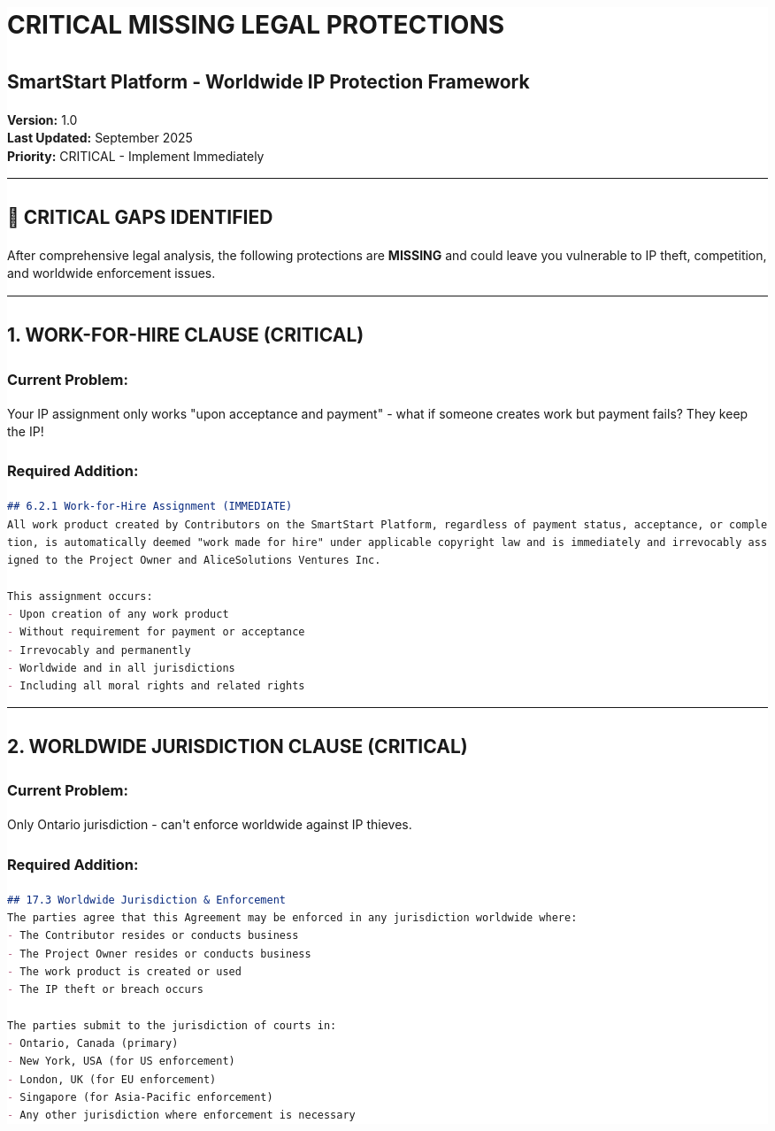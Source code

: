 # CRITICAL MISSING LEGAL PROTECTIONS
## SmartStart Platform - Worldwide IP Protection Framework

**Version:** 1.0  
**Last Updated:** September 2025  
**Priority:** CRITICAL - Implement Immediately

---

## 🚨 **CRITICAL GAPS IDENTIFIED**

After comprehensive legal analysis, the following protections are **MISSING** and could leave you vulnerable to IP theft, competition, and worldwide enforcement issues.

---

## 1. WORK-FOR-HIRE CLAUSE (CRITICAL)

### **Current Problem:**
Your IP assignment only works "upon acceptance and payment" - what if someone creates work but payment fails? They keep the IP!

### **Required Addition:**
```markdown
## 6.2.1 Work-for-Hire Assignment (IMMEDIATE)
All work product created by Contributors on the SmartStart Platform, regardless of payment status, acceptance, or completion, is automatically deemed "work made for hire" under applicable copyright law and is immediately and irrevocably assigned to the Project Owner and AliceSolutions Ventures Inc.

This assignment occurs:
- Upon creation of any work product
- Without requirement for payment or acceptance
- Irrevocably and permanently
- Worldwide and in all jurisdictions
- Including all moral rights and related rights
```

---

## 2. WORLDWIDE JURISDICTION CLAUSE (CRITICAL)

### **Current Problem:**
Only Ontario jurisdiction - can't enforce worldwide against IP thieves.

### **Required Addition:**
```markdown
## 17.3 Worldwide Jurisdiction & Enforcement
The parties agree that this Agreement may be enforced in any jurisdiction worldwide where:
- The Contributor resides or conducts business
- The Project Owner resides or conducts business  
- The work product is created or used
- The IP theft or breach occurs

The parties submit to the jurisdiction of courts in:
- Ontario, Canada (primary)
- New York, USA (for US enforcement)
- London, UK (for EU enforcement)
- Singapore (for Asia-Pacific enforcement)
- Any other jurisdiction where enforcement is necessary

```